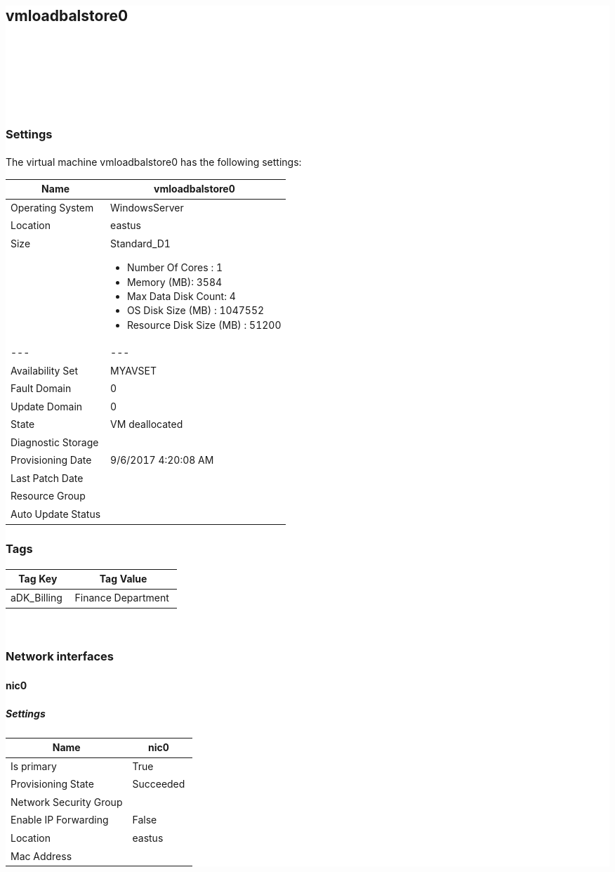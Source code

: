 
## vmloadbalstore0 
![alt text](/assets/38440c19d49d43dfb3ac99dbf7616e3f.jpg) 
### Settings
The virtual machine vmloadbalstore0 has the following settings:

| Name | vmloadbalstore0  |
| --- | --- |
| Operating System | WindowsServer  |
| Location | eastus  |
| Size | Standard_D1 <passthrough><ul><li><span>Number</span><span> </span><span>Of</span><span> </span><span>Cores</span><span> :</span><span> </span>1</li><li><span>Memory</span><span> (</span><span>MB</span><span>): </span>3584</li><li><span>Max</span><span> </span><span>Data</span><span> </span><span>Disk</span><span> </span><span>Count</span><span>: </span>4</li><li><span>OS Disk Size (MB</span><span>) :</span><span> </span>1047552</li><li><span>Resource Disk Size (MB</span><span>) :</span><span> </span>51200</li></ul></passthrough> |
| --- | --- |
| Availability Set | MYAVSET  |
| Fault Domain | 0  |
| Update Domain | 0  |
| State | VM deallocated  |
| Diagnostic Storage |   |
| Provisioning Date | 9/6/2017 4:20:08 AM  |
| Last Patch Date |   |
| Resource Group |   |
| Auto Update Status |   |


### Tags


| Tag Key | Tag Value |
| --- | --- |
| aDK_Billing  | Finance Department  |
 
### Network interfaces

#### nic0 

##### Settings


| Name | nic0  |
| --- | --- |
| Is primary | True  |
| Provisioning State | Succeeded  |
| Network Security Group |   |
| Enable IP Forwarding | False  |
| Location | eastus  |
| Mac Address |   |
